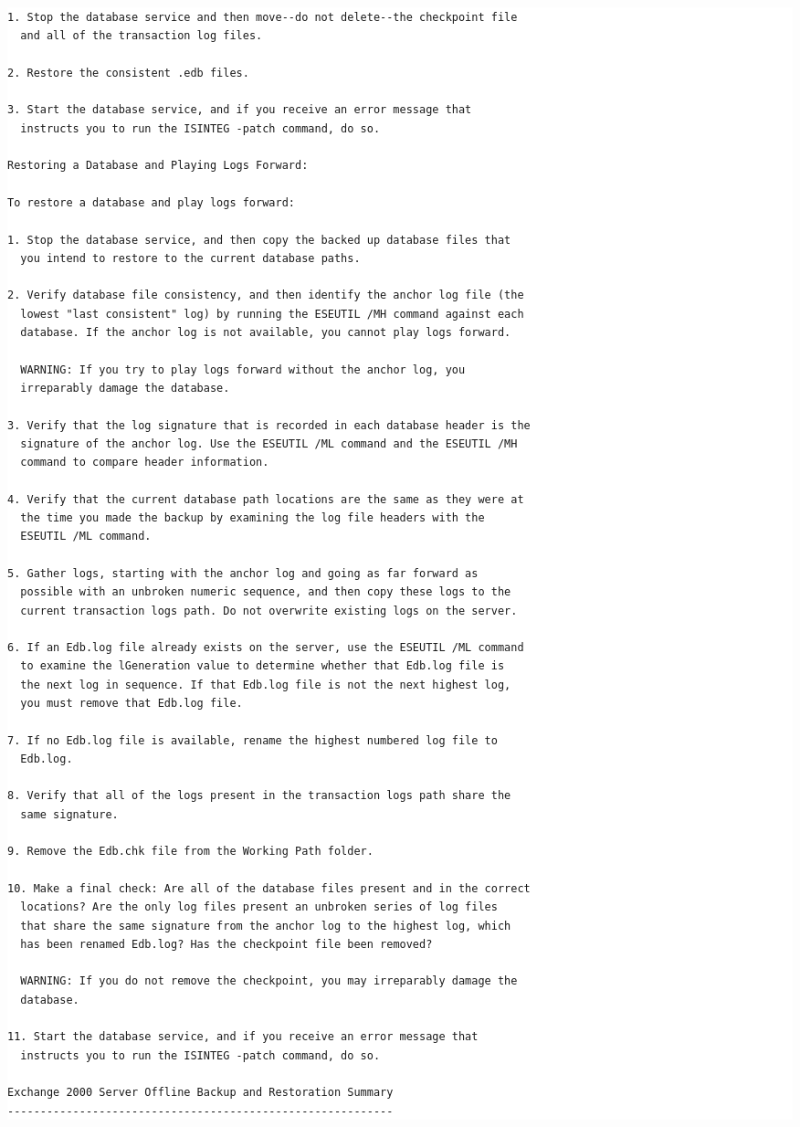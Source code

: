 	1. Stop the database service and then move--do not delete--the checkpoint file
	  and all of the transaction log files.
	
	2. Restore the consistent .edb files.
	
	3. Start the database service, and if you receive an error message that
	  instructs you to run the ISINTEG -patch command, do so.
	
	Restoring a Database and Playing Logs Forward:
	
	To restore a database and play logs forward:
	
	1. Stop the database service, and then copy the backed up database files that
	  you intend to restore to the current database paths.
	
	2. Verify database file consistency, and then identify the anchor log file (the
	  lowest "last consistent" log) by running the ESEUTIL /MH command against each
	  database. If the anchor log is not available, you cannot play logs forward.
	
	  WARNING: If you try to play logs forward without the anchor log, you
	  irreparably damage the database.
	
	3. Verify that the log signature that is recorded in each database header is the
	  signature of the anchor log. Use the ESEUTIL /ML command and the ESEUTIL /MH
	  command to compare header information.
	
	4. Verify that the current database path locations are the same as they were at
	  the time you made the backup by examining the log file headers with the
	  ESEUTIL /ML command.
	
	5. Gather logs, starting with the anchor log and going as far forward as
	  possible with an unbroken numeric sequence, and then copy these logs to the
	  current transaction logs path. Do not overwrite existing logs on the server.
	
	6. If an Edb.log file already exists on the server, use the ESEUTIL /ML command
	  to examine the lGeneration value to determine whether that Edb.log file is
	  the next log in sequence. If that Edb.log file is not the next highest log,
	  you must remove that Edb.log file.
	
	7. If no Edb.log file is available, rename the highest numbered log file to
	  Edb.log.
	
	8. Verify that all of the logs present in the transaction logs path share the
	  same signature.
	
	9. Remove the Edb.chk file from the Working Path folder.
	
	10. Make a final check: Are all of the database files present and in the correct
	  locations? Are the only log files present an unbroken series of log files
	  that share the same signature from the anchor log to the highest log, which
	  has been renamed Edb.log? Has the checkpoint file been removed?
	
	  WARNING: If you do not remove the checkpoint, you may irreparably damage the
	  database.
	
	11. Start the database service, and if you receive an error message that
	  instructs you to run the ISINTEG -patch command, do so.
	
	Exchange 2000 Server Offline Backup and Restoration Summary
	-----------------------------------------------------------
	
